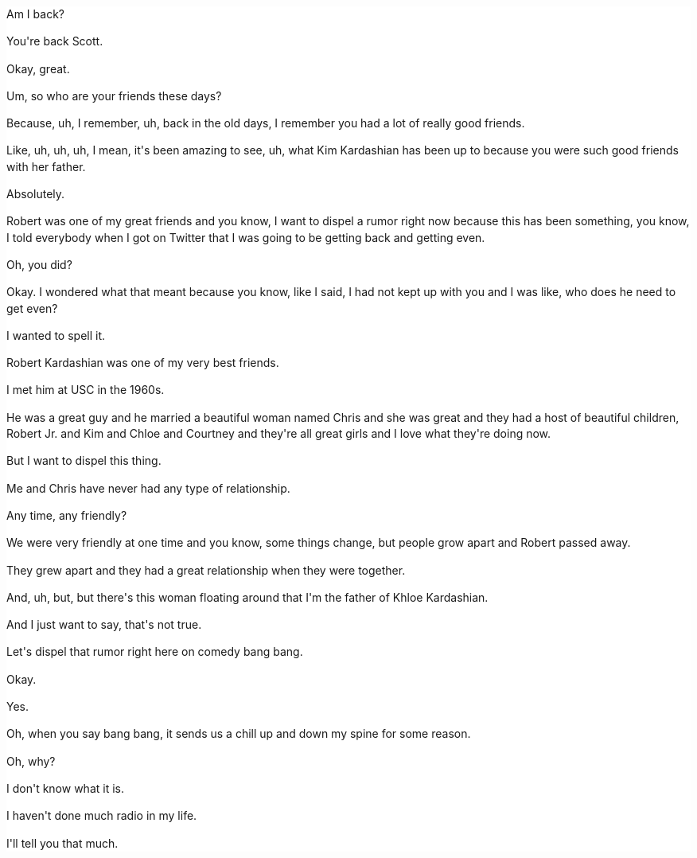 Am I back?

You're back Scott.

Okay, great.

Um, so who are your friends these days?

Because, uh, I remember, uh, back in the old days, I remember you had a lot of really good friends.

Like, uh, uh, uh, I mean, it's been amazing to see, uh, what Kim Kardashian has been up to because you were such good friends with her father.

Absolutely.

Robert was one of my great friends and you know, I want to dispel a rumor right now because this has been something, you know, I told everybody when I got on Twitter that I was going to be getting back and getting even.

Oh, you did?

Okay. I wondered what that meant because you know, like I said, I had not kept up with you and I was like, who does he need to get even?

I wanted to spell it.

Robert Kardashian was one of my very best friends.

I met him at USC in the 1960s.

He was a great guy and he married a beautiful woman named Chris and she was great and they had a host of beautiful children, Robert Jr. and Kim and Chloe and Courtney and they're all great girls and I love what they're doing now.

But I want to dispel this thing.

Me and Chris have never had any type of relationship.

Any time, any friendly?

We were very friendly at one time and you know, some things change, but people grow apart and Robert passed away.

They grew apart and they had a great relationship when they were together.

And, uh, but, but there's this woman floating around that I'm the father of Khloe Kardashian.

And I just want to say, that's not true.

Let's dispel that rumor right here on comedy bang bang.

Okay.

Yes.

Oh, when you say bang bang, it sends us a chill up and down my spine for some reason.

Oh, why?

I don't know what it is.

I haven't done much radio in my life.

I'll tell you that much.

